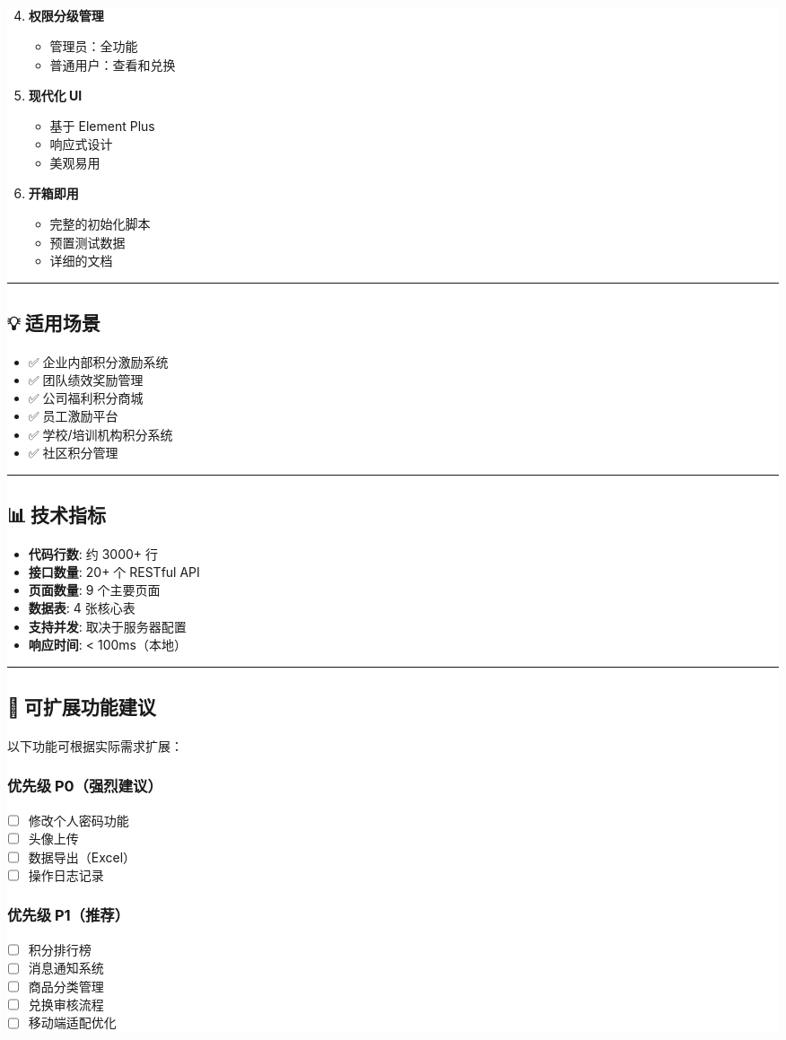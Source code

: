 4. **权限分级管理**
   - 管理员：全功能
   - 普通用户：查看和兑换

5. **现代化 UI**
   - 基于 Element Plus
   - 响应式设计
   - 美观易用

6. **开箱即用**
   - 完整的初始化脚本
   - 预置测试数据
   - 详细的文档

---

## 💡 适用场景

- ✅ 企业内部积分激励系统
- ✅ 团队绩效奖励管理
- ✅ 公司福利积分商城
- ✅ 员工激励平台
- ✅ 学校/培训机构积分系统
- ✅ 社区积分管理

---

## 📊 技术指标

- **代码行数**: 约 3000+ 行
- **接口数量**: 20+ 个 RESTful API
- **页面数量**: 9 个主要页面
- **数据表**: 4 张核心表
- **支持并发**: 取决于服务器配置
- **响应时间**: < 100ms（本地）

---

## 🔄 可扩展功能建议

以下功能可根据实际需求扩展：

### 优先级 P0（强烈建议）
- [ ] 修改个人密码功能
- [ ] 头像上传
- [ ] 数据导出（Excel）
- [ ] 操作日志记录

### 优先级 P1（推荐）
- [ ] 积分排行榜
- [ ] 消息通知系统
- [ ] 商品分类管理
- [ ] 兑换审核流程
- [ ] 移动端适配优化

